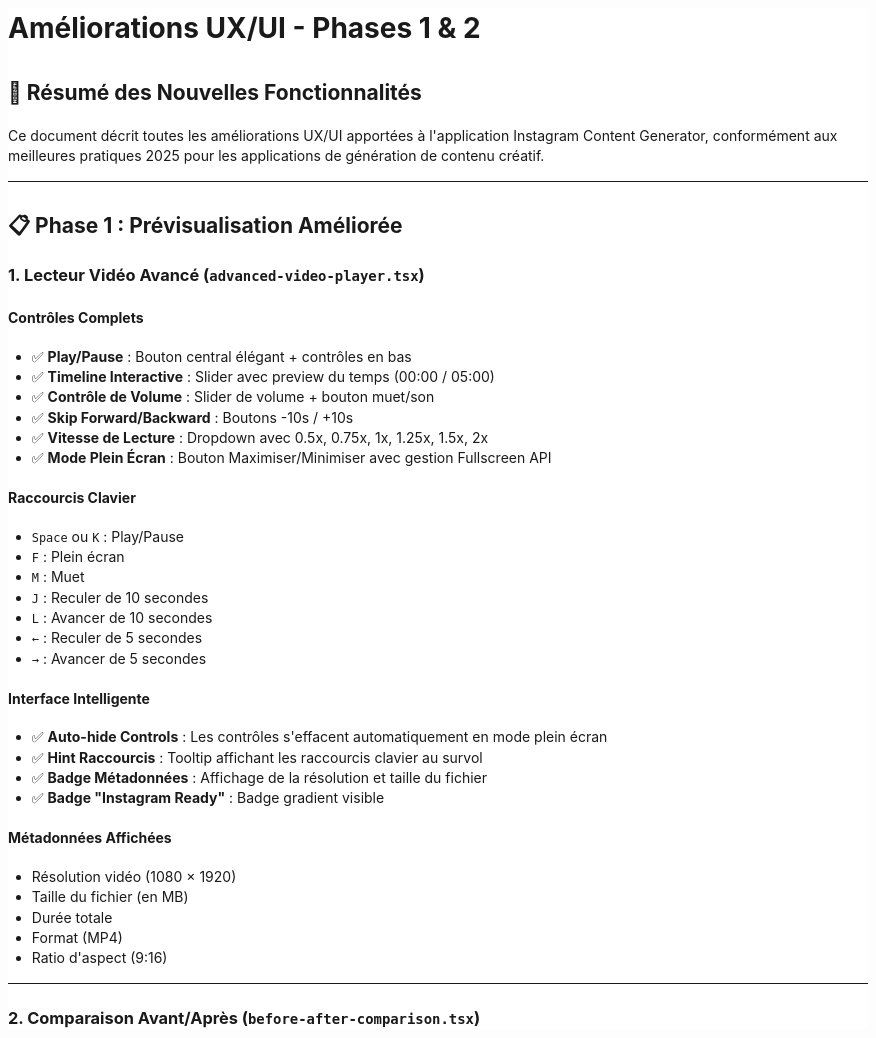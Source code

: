 # Améliorations UX/UI - Phases 1 & 2

## 🎉 Résumé des Nouvelles Fonctionnalités

Ce document décrit toutes les améliorations UX/UI apportées à l'application Instagram Content Generator, conformément aux meilleures pratiques 2025 pour les applications de génération de contenu créatif.

---

## 📋 Phase 1 : Prévisualisation Améliorée

### 1. **Lecteur Vidéo Avancé** (`advanced-video-player.tsx`)

#### Contrôles Complets
- ✅ **Play/Pause** : Bouton central élégant + contrôles en bas
- ✅ **Timeline Interactive** : Slider avec preview du temps (00:00 / 05:00)
- ✅ **Contrôle de Volume** : Slider de volume + bouton muet/son
- ✅ **Skip Forward/Backward** : Boutons -10s / +10s
- ✅ **Vitesse de Lecture** : Dropdown avec 0.5x, 0.75x, 1x, 1.25x, 1.5x, 2x
- ✅ **Mode Plein Écran** : Bouton Maximiser/Minimiser avec gestion Fullscreen API

#### Raccourcis Clavier
- `Space` ou `K` : Play/Pause
- `F` : Plein écran
- `M` : Muet
- `J` : Reculer de 10 secondes
- `L` : Avancer de 10 secondes
- `←` : Reculer de 5 secondes
- `→` : Avancer de 5 secondes

#### Interface Intelligente
- ✅ **Auto-hide Controls** : Les contrôles s'effacent automatiquement en mode plein écran
- ✅ **Hint Raccourcis** : Tooltip affichant les raccourcis clavier au survol
- ✅ **Badge Métadonnées** : Affichage de la résolution et taille du fichier
- ✅ **Badge "Instagram Ready"** : Badge gradient visible

#### Métadonnées Affichées
- Résolution vidéo (1080 × 1920)
- Taille du fichier (en MB)
- Durée totale
- Format (MP4)
- Ratio d'aspect (9:16)

---

### 2. **Comparaison Avant/Après** (`before-after-comparison.tsx`)
